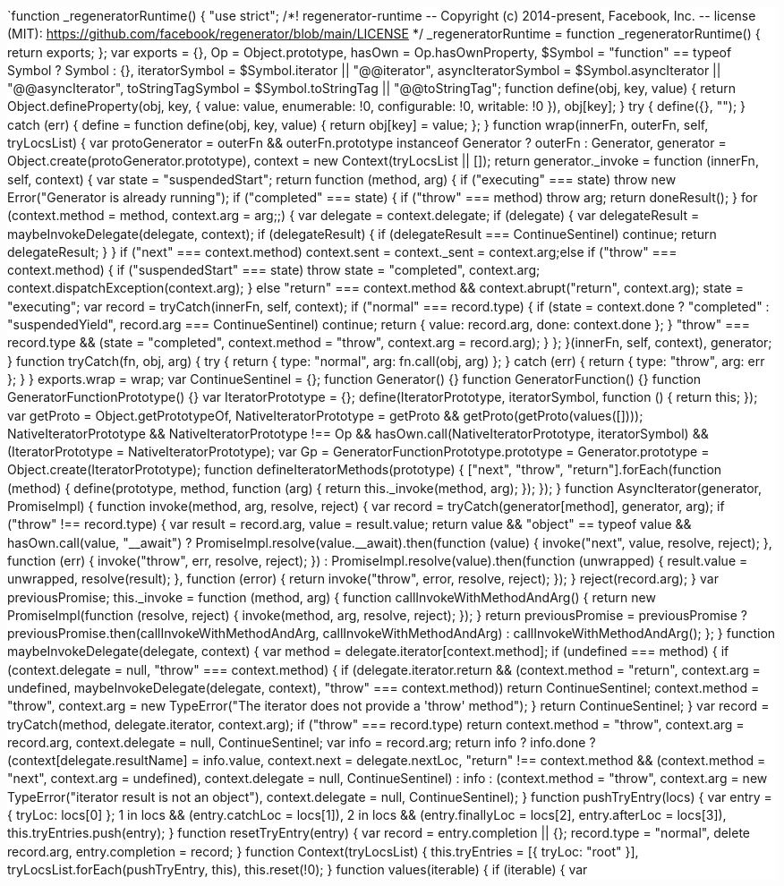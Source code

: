 
`function _regeneratorRuntime() { "use strict"; /*! regenerator-runtime -- Copyright (c) 2014-present, Facebook, Inc. -- license (MIT): https://github.com/facebook/regenerator/blob/main/LICENSE */ _regeneratorRuntime = function _regeneratorRuntime() { return exports; }; var exports = {}, Op = Object.prototype, hasOwn = Op.hasOwnProperty, $Symbol = "function" == typeof Symbol ? Symbol : {}, iteratorSymbol = $Symbol.iterator || "@@iterator", asyncIteratorSymbol = $Symbol.asyncIterator || "@@asyncIterator", toStringTagSymbol = $Symbol.toStringTag || "@@toStringTag"; function define(obj, key, value) { return Object.defineProperty(obj, key, { value: value, enumerable: !0, configurable: !0, writable: !0 }), obj[key]; } try { define({}, ""); } catch (err) { define = function define(obj, key, value) { return obj[key] = value; }; } function wrap(innerFn, outerFn, self, tryLocsList) { var protoGenerator = outerFn && outerFn.prototype instanceof Generator ? outerFn : Generator, generator = Object.create(protoGenerator.prototype), context = new Context(tryLocsList || []); return generator._invoke = function (innerFn, self, context) { var state = "suspendedStart"; return function (method, arg) { if ("executing" === state) throw new Error("Generator is already running"); if ("completed" === state) { if ("throw" === method) throw arg; return doneResult(); } for (context.method = method, context.arg = arg;;) { var delegate = context.delegate; if (delegate) { var delegateResult = maybeInvokeDelegate(delegate, context); if (delegateResult) { if (delegateResult === ContinueSentinel) continue; return delegateResult; } } if ("next" === context.method) context.sent = context._sent = context.arg;else if ("throw" === context.method) { if ("suspendedStart" === state) throw state = "completed", context.arg; context.dispatchException(context.arg); } else "return" === context.method && context.abrupt("return", context.arg); state = "executing"; var record = tryCatch(innerFn, self, context); if ("normal" === record.type) { if (state = context.done ? "completed" : "suspendedYield", record.arg === ContinueSentinel) continue; return { value: record.arg, done: context.done }; } "throw" === record.type && (state = "completed", context.method = "throw", context.arg = record.arg); } }; }(innerFn, self, context), generator; } function tryCatch(fn, obj, arg) { try { return { type: "normal", arg: fn.call(obj, arg) }; } catch (err) { return { type: "throw", arg: err }; } } exports.wrap = wrap; var ContinueSentinel = {}; function Generator() {} function GeneratorFunction() {} function GeneratorFunctionPrototype() {} var IteratorPrototype = {}; define(IteratorPrototype, iteratorSymbol, function () { return this; }); var getProto = Object.getPrototypeOf, NativeIteratorPrototype = getProto && getProto(getProto(values([]))); NativeIteratorPrototype && NativeIteratorPrototype !== Op && hasOwn.call(NativeIteratorPrototype, iteratorSymbol) && (IteratorPrototype = NativeIteratorPrototype); var Gp = GeneratorFunctionPrototype.prototype = Generator.prototype = Object.create(IteratorPrototype); function defineIteratorMethods(prototype) { ["next", "throw", "return"].forEach(function (method) { define(prototype, method, function (arg) { return this._invoke(method, arg); }); }); } function AsyncIterator(generator, PromiseImpl) { function invoke(method, arg, resolve, reject) { var record = tryCatch(generator[method], generator, arg); if ("throw" !== record.type) { var result = record.arg, value = result.value; return value && "object" == typeof value && hasOwn.call(value, "__await") ? PromiseImpl.resolve(value.__await).then(function (value) { invoke("next", value, resolve, reject); }, function (err) { invoke("throw", err, resolve, reject); }) : PromiseImpl.resolve(value).then(function (unwrapped) { result.value = unwrapped, resolve(result); }, function (error) { return invoke("throw", error, resolve, reject); }); } reject(record.arg); } var previousPromise; this._invoke = function (method, arg) { function callInvokeWithMethodAndArg() { return new PromiseImpl(function (resolve, reject) { invoke(method, arg, resolve, reject); }); } return previousPromise = previousPromise ? previousPromise.then(callInvokeWithMethodAndArg, callInvokeWithMethodAndArg) : callInvokeWithMethodAndArg(); }; } function maybeInvokeDelegate(delegate, context) { var method = delegate.iterator[context.method]; if (undefined === method) { if (context.delegate = null, "throw" === context.method) { if (delegate.iterator.return && (context.method = "return", context.arg = undefined, maybeInvokeDelegate(delegate, context), "throw" === context.method)) return ContinueSentinel; context.method = "throw", context.arg = new TypeError("The iterator does not provide a 'throw' method"); } return ContinueSentinel; } var record = tryCatch(method, delegate.iterator, context.arg); if ("throw" === record.type) return context.method = "throw", context.arg = record.arg, context.delegate = null, ContinueSentinel; var info = record.arg; return info ? info.done ? (context[delegate.resultName] = info.value, context.next = delegate.nextLoc, "return" !== context.method && (context.method = "next", context.arg = undefined), context.delegate = null, ContinueSentinel) : info : (context.method = "throw", context.arg = new TypeError("iterator result is not an object"), context.delegate = null, ContinueSentinel); } function pushTryEntry(locs) { var entry = { tryLoc: locs[0] }; 1 in locs && (entry.catchLoc = locs[1]), 2 in locs && (entry.finallyLoc = locs[2], entry.afterLoc = locs[3]), this.tryEntries.push(entry); } function resetTryEntry(entry) { var record = entry.completion || {}; record.type = "normal", delete record.arg, entry.completion = record; } function Context(tryLocsList) { this.tryEntries = [{ tryLoc: "root" }], tryLocsList.forEach(pushTryEntry, this), this.reset(!0); } function values(iterable) { if (iterable) { var